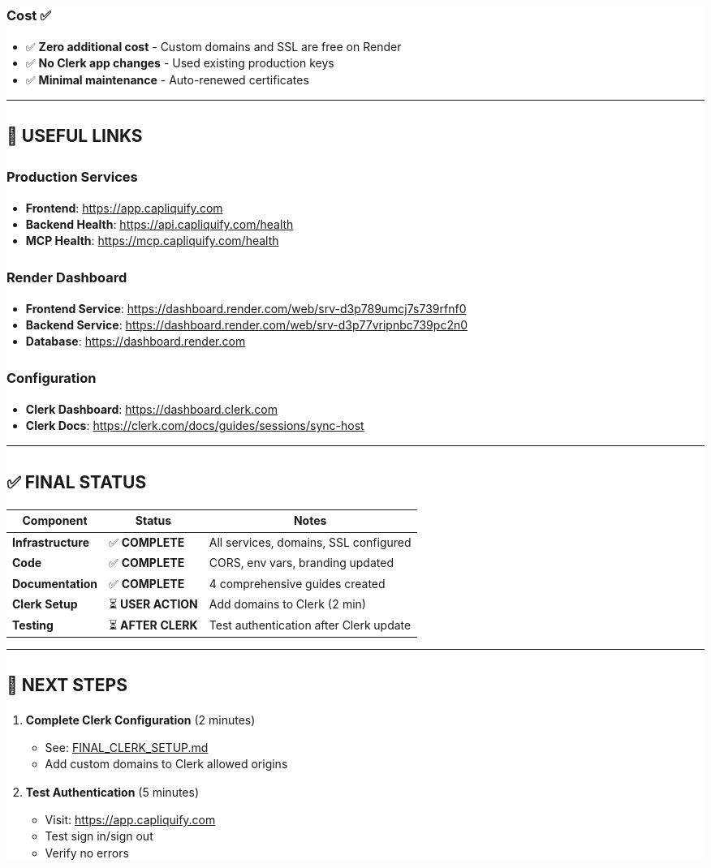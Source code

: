 ### **Cost** ✅

- ✅ **Zero additional cost** - Custom domains and SSL are free on Render
- ✅ **No Clerk app changes** - Used existing production keys
- ✅ **Minimal maintenance** - Auto-renewed certificates

---

## 🔗 **USEFUL LINKS**

### **Production Services**

- **Frontend**: https://app.capliquify.com
- **Backend Health**: https://api.capliquify.com/health
- **MCP Health**: https://mcp.capliquify.com/health

### **Render Dashboard**

- **Frontend Service**: https://dashboard.render.com/web/srv-d3p789umcj7s739rfnf0
- **Backend Service**: https://dashboard.render.com/web/srv-d3p77vripnbc739pc2n0
- **Database**: https://dashboard.render.com

### **Configuration**

- **Clerk Dashboard**: https://dashboard.clerk.com
- **Clerk Docs**: https://clerk.com/docs/guides/sessions/sync-host

---

## ✅ **FINAL STATUS**

| Component | Status | Notes |
|-----------|--------|-------|
| **Infrastructure** | ✅ **COMPLETE** | All services, domains, SSL configured |
| **Code** | ✅ **COMPLETE** | CORS, env vars, branding updated |
| **Documentation** | ✅ **COMPLETE** | 4 comprehensive guides created |
| **Clerk Setup** | ⏳ **USER ACTION** | Add domains to Clerk (2 min) |
| **Testing** | ⏳ **AFTER CLERK** | Test authentication after Clerk update |

---

## 🎯 **NEXT STEPS**

1. **Complete Clerk Configuration** (2 minutes)
   - See: [FINAL_CLERK_SETUP.md](FINAL_CLERK_SETUP.md)
   - Add custom domains to Clerk allowed origins

2. **Test Authentication** (5 minutes)
   - Visit: https://app.capliquify.com
   - Test sign in/sign out
   - Verify no errors
